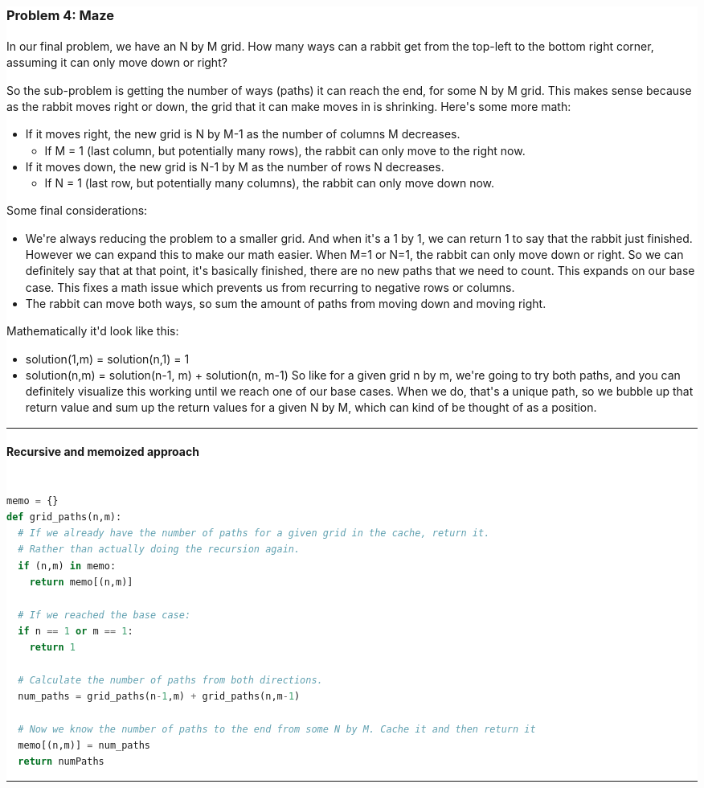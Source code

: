 ### Problem 4: Maze
In our final problem, we have an N by M grid. How many ways can a rabbit get from the top-left to the bottom right corner, assuming it can only move down or right?

So the sub-problem is getting the number of ways (paths) it can reach the end, for some N by M grid. This makes sense because as the rabbit moves right or down, the grid that it can make moves in is shrinking. Here's some more math:
  - If it moves right, the new grid is N by M-1 as the number of columns M decreases.
    - If M = 1 (last column, but potentially many rows), the rabbit can only move to the right now.
  - If it moves down, the new grid is N-1 by M as the number of rows N decreases.
    - If N = 1 (last row, but potentially many columns), the rabbit can only move down now.

Some final considerations:
  - We're always reducing the problem to a smaller grid. And when it's a 1 by 1, we can return 1 to say that the rabbit just finished. However we can expand this to make our math easier. When M=1 or N=1, the rabbit can only move down or right. So we can definitely say that at that point, it's basically finished, there are no new paths that we need to count. This expands on our base case. This fixes a math issue which prevents us from recurring to negative rows or columns.
  - The rabbit can move both ways, so sum the amount of paths from moving down and moving right.
  
Mathematically it'd look like this:
  - solution(1,m) = solution(n,1) = 1
  - solution(n,m) = solution(n-1, m) + solution(n, m-1)
So like for a given grid n by m, we're going to try both paths, and you can definitely visualize this working until we reach one of our base cases. When we do, that's a unique path, so we bubble up that return value and sum up the return values for a given N by M, which can kind of be thought of as a position.

---
#### Recursive and memoized approach

```Python

memo = {}
def grid_paths(n,m):
  # If we already have the number of paths for a given grid in the cache, return it. 
  # Rather than actually doing the recursion again.
  if (n,m) in memo:
    return memo[(n,m)]

  # If we reached the base case:
  if n == 1 or m == 1:
    return 1

  # Calculate the number of paths from both directions.
  num_paths = grid_paths(n-1,m) + grid_paths(n,m-1)

  # Now we know the number of paths to the end from some N by M. Cache it and then return it
  memo[(n,m)] = num_paths
  return numPaths

```

---
